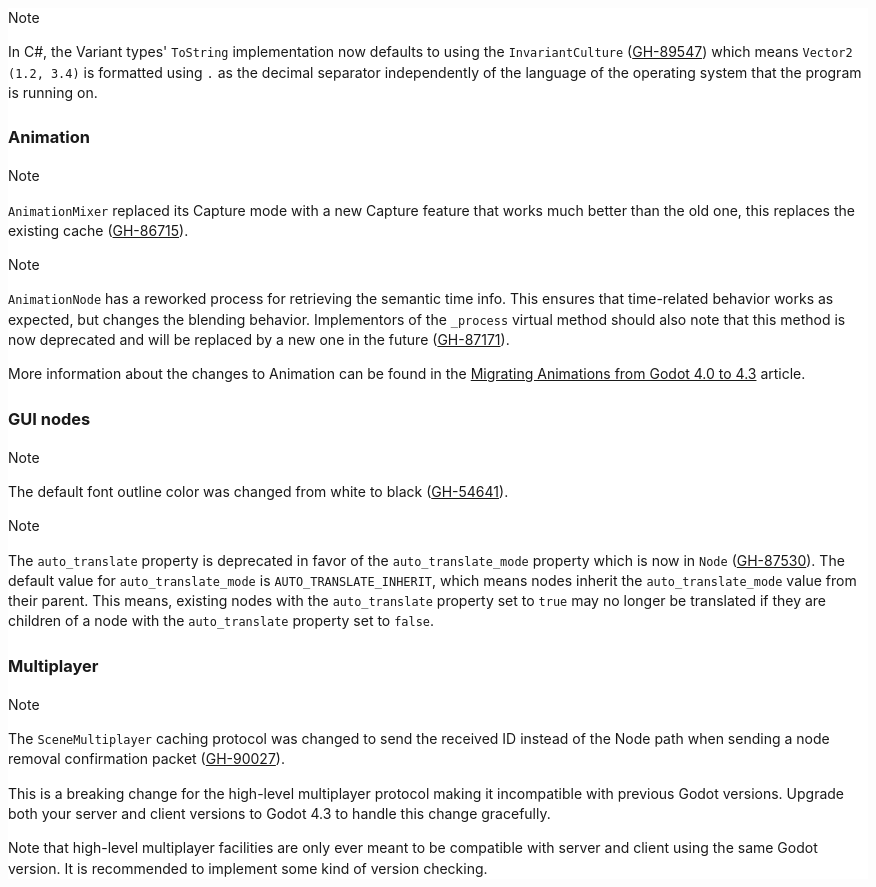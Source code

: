 > [!NOTE]
> In C#, the Variant types\' `ToString` implementation now defaults to
> using the `InvariantCulture`
> ([GH-89547](https://github.com/godotengine/godot/pull/89547)) which
> means `Vector2(1.2, 3.4)` is formatted using `.` as the decimal
> separator independently of the language of the operating system that
> the program is running on.

### Animation

> [!NOTE]
> `AnimationMixer` replaced its Capture mode with a new Capture feature
> that works much better than the old one, this replaces the existing
> cache ([GH-86715](https://github.com/godotengine/godot/pull/86715)).

> [!NOTE]
> `AnimationNode` has a reworked process for retrieving the semantic
> time info. This ensures that time-related behavior works as expected,
> but changes the blending behavior. Implementors of the `_process`
> virtual method should also note that this method is now deprecated and
> will be replaced by a new one in the future
> ([GH-87171](https://github.com/godotengine/godot/pull/87171)).

More information about the changes to Animation can be found in the
[Migrating Animations from Godot 4.0 to
4.3](https://godotengine.org/article/migrating-animations-from-godot-4-0-to-4-3)
article.

### GUI nodes

> [!NOTE]
> The default font outline color was changed from white to black
> ([GH-54641](https://github.com/godotengine/godot/pull/54641)).

> [!NOTE]
> The `auto_translate` property is deprecated in favor of the
> `auto_translate_mode` property which is now in `Node`
> ([GH-87530](https://github.com/godotengine/godot/pull/87530)). The
> default value for `auto_translate_mode` is `AUTO_TRANSLATE_INHERIT`,
> which means nodes inherit the `auto_translate_mode` value from their
> parent. This means, existing nodes with the `auto_translate` property
> set to `true` may no longer be translated if they are children of a
> node with the `auto_translate` property set to `false`.

### Multiplayer

> [!NOTE]
> The `SceneMultiplayer` caching protocol was changed to send the
> received ID instead of the Node path when sending a node removal
> confirmation packet
> ([GH-90027](https://github.com/godotengine/godot/pull/90027)).
>
> This is a breaking change for the high-level multiplayer protocol
> making it incompatible with previous Godot versions. Upgrade both your
> server and client versions to Godot 4.3 to handle this change
> gracefully.
>
> Note that high-level multiplayer facilities are only ever meant to be
> compatible with server and client using the same Godot version. It is
> recommended to implement some kind of version checking.
